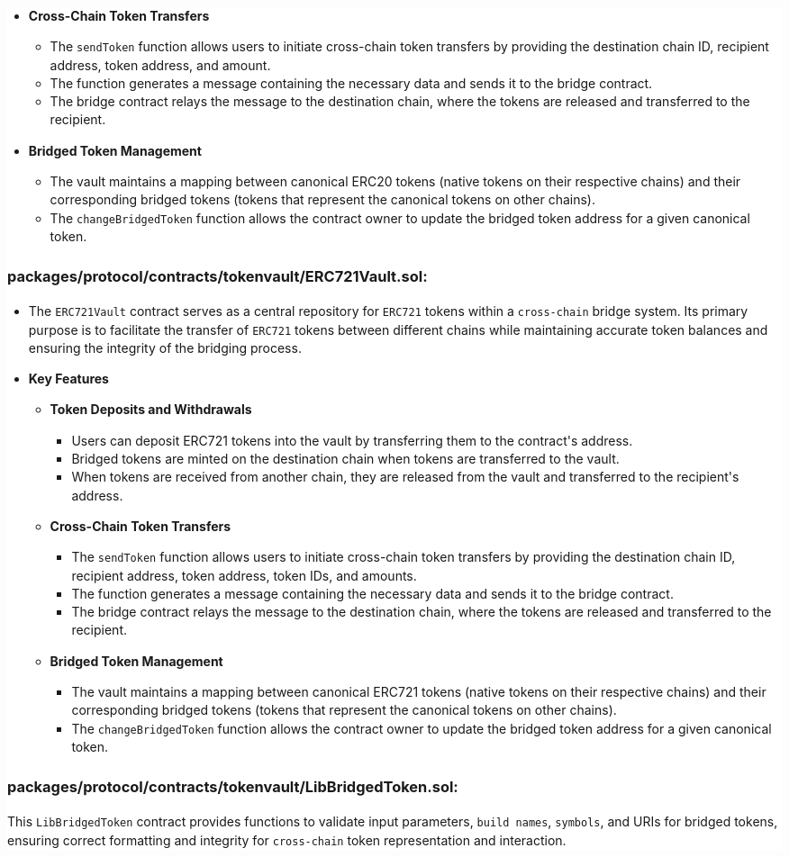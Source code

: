   - **Cross-Chain Token Transfers**

    - The `sendToken` function allows users to initiate cross-chain token transfers by providing the destination chain ID, recipient address, token address, and amount.
    - The function generates a message containing the necessary data and sends it to the bridge contract.
    - The bridge contract relays the message to the destination chain, where the tokens are released and transferred to the recipient.

  - **Bridged Token Management**

    - The vault maintains a mapping between canonical ERC20 tokens (native tokens on their respective chains) and their corresponding bridged tokens (tokens that represent the canonical tokens on other chains).
    - The `changeBridgedToken` function allows the contract owner to update the bridged token address for a given canonical token.

### packages/protocol/contracts/tokenvault/ERC721Vault.sol:

- The `ERC721Vault` contract serves as a central repository for `ERC721` tokens within a `cross-chain` bridge system. Its primary purpose is to facilitate the transfer of `ERC721` tokens between different chains while maintaining accurate token balances and ensuring the integrity of the bridging process.

- **Key Features**

  - **Token Deposits and Withdrawals**

    - Users can deposit ERC721 tokens into the vault by transferring them to the contract's address.
    - Bridged tokens are minted on the destination chain when tokens are transferred to the vault.
    - When tokens are received from another chain, they are released from the vault and transferred to the recipient's address.

  - **Cross-Chain Token Transfers**

    - The `sendToken` function allows users to initiate cross-chain token transfers by providing the destination chain ID, recipient address, token address, token IDs, and amounts.
    - The function generates a message containing the necessary data and sends it to the bridge contract.
    - The bridge contract relays the message to the destination chain, where the tokens are released and transferred to the recipient.

  - **Bridged Token Management**

    - The vault maintains a mapping between canonical ERC721 tokens (native tokens on their respective chains) and their corresponding bridged tokens (tokens that represent the canonical tokens on other chains).
    - The `changeBridgedToken` function allows the contract owner to update the bridged token address for a given canonical token.

### packages/protocol/contracts/tokenvault/LibBridgedToken.sol:

This `LibBridgedToken` contract provides functions to validate input parameters, `build names`, `symbols`, and URIs for bridged tokens, ensuring correct formatting and integrity for `cross-chain` token representation and interaction.
